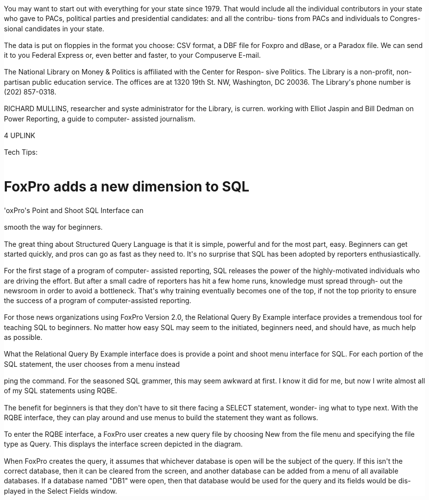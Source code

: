 You may want to start out with everything for your state since 1979. That would include all the individual contributors in your state who gave to PACs, political parties and presidential candidates: and all the contribu- tions from PACs and individuals to Congres- sional candidates in your state. 

The data is put on floppies in the format you choose: CSV format, a DBF file for Foxpro and dBase, or a Paradox file. We can send it to you Federal Express or, even better and faster, to your Compuserve E-mail. 

The National Library on Money & Politics is affiliated with the Center for Respon- sive Politics. The Library is a non-profit, non- partisan public education service. The offices are at 1320 19th St. NW, Washington, DC 20036. The Library's phone number is (202) 857-0318. 

RICHARD MULLINS, researcher and syste administrator for the Library, is curren. working with Elliot Jaspin and Bill Dedman on Power Reporting, a guide to computer- assisted journalism. 

4 UPLINK


Tech Tips: 

# FoxPro adds a new dimension to SQL 

'oxPro's Point and Shoot SQL Interface can 

smooth the way for beginners. 

The great thing about Structured Query Language is that it is simple, powerful and for the most part, easy. Beginners can get started quickly, and pros can go as fast as they need to. It's no surprise that SQL has been adopted by reporters enthusiastically. 

For the first stage of a program of computer- assisted reporting, SQL releases the power of the highly-motivated individuals who are driving the effort. But after a small cadre of reporters has hit a few home runs, knowledge must spread through- out the newsroom in order to avoid a bottleneck. That's why training eventually becomes one of the top, if not the top priority to ensure the success of a program of computer-assisted reporting. 

For those news organizations using FoxPro Version 2.0, the Relational Query By Example interface provides a tremendous tool for teaching SQL to beginners. No matter how easy SQL may seem to the initiated, beginners need, and should have, as much help as possible. 

What the Relational Query By Example interface does is provide a point and shoot menu interface for SQL. For each portion of the SQL statement, the user chooses from a menu instead 

ping the command. For the seasoned SQL grammer, this may seem awkward at first. I know it did for me, but now I write almost all of my SQL statements using RQBE. 

The benefit for beginners is that they don't have to sit there facing a SELECT statement, wonder- ing what to type next. With the RQBE interface, they can play around and use menus to build the statement they want as follows. 

To enter the RQBE interface, a FoxPro user creates a new query file by choosing New from the file menu and specifying the file type as Query. This displays the interface screen depicted in the diagram. 

When FoxPro creates the query, it assumes that whichever database is open will be the subject of the query. If this isn't the correct database, then it can be cleared from the screen, and another database can be added from a menu of all available databases. If a database named "DB1" were open, then that database would be used for the query and its fields would be dis- played in the Select Fields window. 
